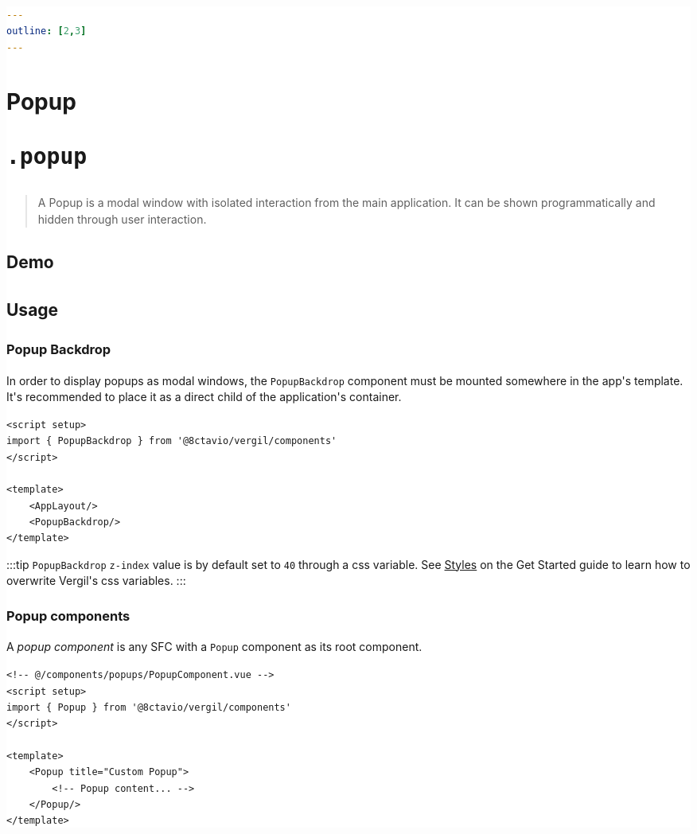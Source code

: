 ```yaml
---
outline: [2,3]
---
```


# Popup <Badge type="tip"><pre>.popup</pre></Badge>

> A Popup is a modal window with isolated interaction from the main application. It can be shown programmatically and hidden through user interaction.

## Demo

<script setup>
import { Popup, Btn, Btn3D } from '@8ctavio/vergil/components'
import PopupDemo from '@components/popups/PopupDemo.vue'
import PopupSwap1 from '@components/popups/PopupSwap1.vue'
import { showPopup } from '@8ctavio/vergil'
</script>

<Demo>
    <Btn variant="solid" label="Show Popup" @click="showPopup(PopupDemo)"/>
</Demo>

## Usage

### Popup Backdrop &#8203;

In order to display popups as modal windows, the `PopupBackdrop` component must be mounted somewhere in the app's template. It's recommended to place it as a direct child of the application's container.

```vue
<script setup>
import { PopupBackdrop } from '@8ctavio/vergil/components'
</script>

<template>
    <AppLayout/>
    <PopupBackdrop/>
</template>
```
:::tip
`PopupBackdrop` `z-index` value is by default set to `40` through a css variable. See [Styles](/get-started.md#styles) on the Get Started guide to learn how to overwrite Vergil's css variables.
:::

### Popup components

A *popup component* is any SFC with a `Popup` component as its root component.

```vue
<!-- @/components/popups/PopupComponent.vue -->
<script setup>
import { Popup } from '@8ctavio/vergil/components'
</script>

<template>
    <Popup title="Custom Popup">
        <!-- Popup content... -->
    </Popup/>    
</template>
```
